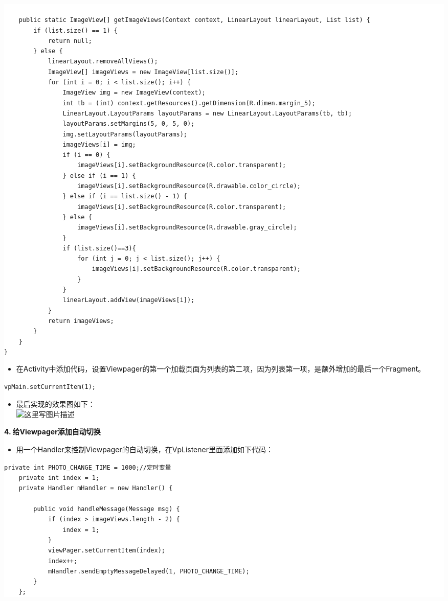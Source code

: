 ```

    public static ImageView[] getImageViews(Context context, LinearLayout linearLayout, List list) {
        if (list.size() == 1) {
            return null;
        } else {
            linearLayout.removeAllViews();
            ImageView[] imageViews = new ImageView[list.size()];
            for (int i = 0; i < list.size(); i++) {
                ImageView img = new ImageView(context);
                int tb = (int) context.getResources().getDimension(R.dimen.margin_5);
                LinearLayout.LayoutParams layoutParams = new LinearLayout.LayoutParams(tb, tb);
                layoutParams.setMargins(5, 0, 5, 0);
                img.setLayoutParams(layoutParams);
                imageViews[i] = img;
                if (i == 0) {
                    imageViews[i].setBackgroundResource(R.color.transparent);
                } else if (i == 1) {
                    imageViews[i].setBackgroundResource(R.drawable.color_circle);
                } else if (i == list.size() - 1) {
                    imageViews[i].setBackgroundResource(R.color.transparent);
                } else {
                    imageViews[i].setBackgroundResource(R.drawable.gray_circle);
                }
                if (list.size()==3){
                    for (int j = 0; j < list.size(); j++) {
                        imageViews[i].setBackgroundResource(R.color.transparent);
                    }
                }
                linearLayout.addView(imageViews[i]);
            }
            return imageViews;
        }
    }
}
```

 - 在Activity中添加代码，设置Viewpager的第一个加载页面为列表的第二项，因为列表第一项，是额外增加的最后一个Fragment。
 

```
vpMain.setCurrentItem(1);
```

 - 最后实现的效果图如下：</br>
 ![这里写图片描述](http://img.blog.csdn.net/20170217162151006?watermark/2/text/aHR0cDovL2Jsb2cuY3Nkbi5uZXQvSGViaW4zMjAzMjA=/font/5a6L5L2T/fontsize/400/fill/I0JBQkFCMA==/dissolve/70/gravity/SouthEast)

 **4. 给Viewpager添加自动切换**
 

 - 用一个Handler来控制Viewpager的自动切换，在VpListener里面添加如下代码：
 

```
private int PHOTO_CHANGE_TIME = 1000;//定时变量
    private int index = 1;
    private Handler mHandler = new Handler() {

        public void handleMessage(Message msg) {
            if (index > imageViews.length - 2) {
                index = 1;
            }
            viewPager.setCurrentItem(index);
            index++;
            mHandler.sendEmptyMessageDelayed(1, PHOTO_CHANGE_TIME);
        }
    };
```